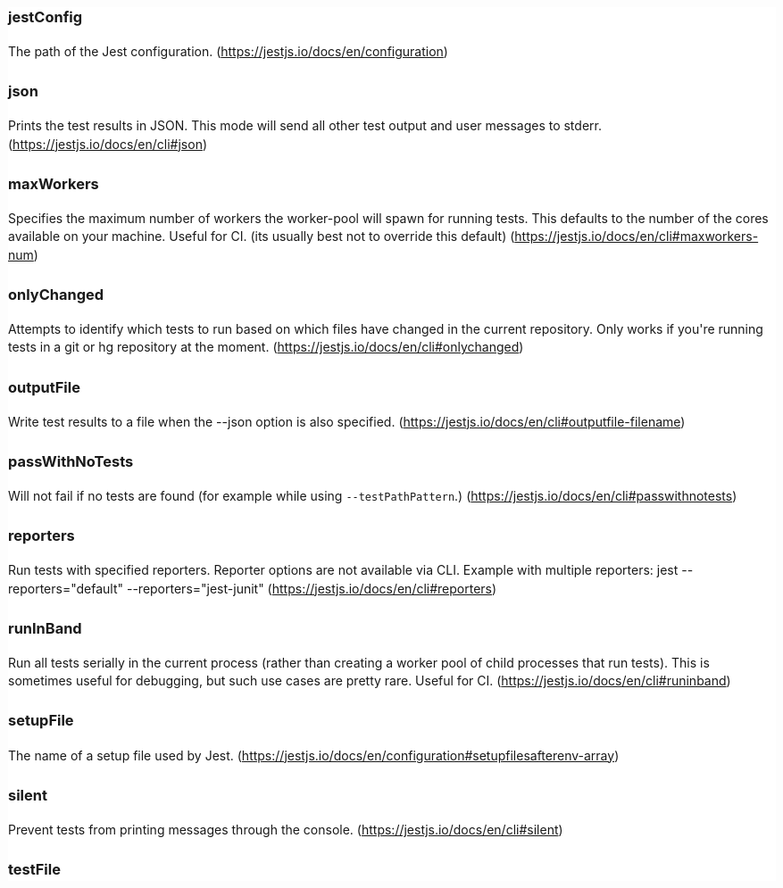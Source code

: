 ### jestConfig

The path of the Jest configuration. (https://jestjs.io/docs/en/configuration)

### json

Prints the test results in JSON. This mode will send all other test output and user messages to stderr. (https://jestjs.io/docs/en/cli#json)

### maxWorkers

Specifies the maximum number of workers the worker-pool will spawn for running tests. This defaults to the number of the cores available on your machine. Useful for CI. (its usually best not to override this default) (https://jestjs.io/docs/en/cli#maxworkers-num)

### onlyChanged

Attempts to identify which tests to run based on which files have changed in the current repository. Only works if you're running tests in a git or hg repository at the moment. (https://jestjs.io/docs/en/cli#onlychanged)

### outputFile

Write test results to a file when the --json option is also specified. (https://jestjs.io/docs/en/cli#outputfile-filename)

### passWithNoTests

Will not fail if no tests are found (for example while using `--testPathPattern`.) (https://jestjs.io/docs/en/cli#passwithnotests)

### reporters

Run tests with specified reporters. Reporter options are not available via CLI. Example with multiple reporters: jest --reporters="default" --reporters="jest-junit" (https://jestjs.io/docs/en/cli#reporters)

### runInBand

Run all tests serially in the current process (rather than creating a worker pool of child processes that run tests). This is sometimes useful for debugging, but such use cases are pretty rare. Useful for CI. (https://jestjs.io/docs/en/cli#runinband)

### setupFile

The name of a setup file used by Jest. (https://jestjs.io/docs/en/configuration#setupfilesafterenv-array)

### silent

Prevent tests from printing messages through the console. (https://jestjs.io/docs/en/cli#silent)

### testFile
